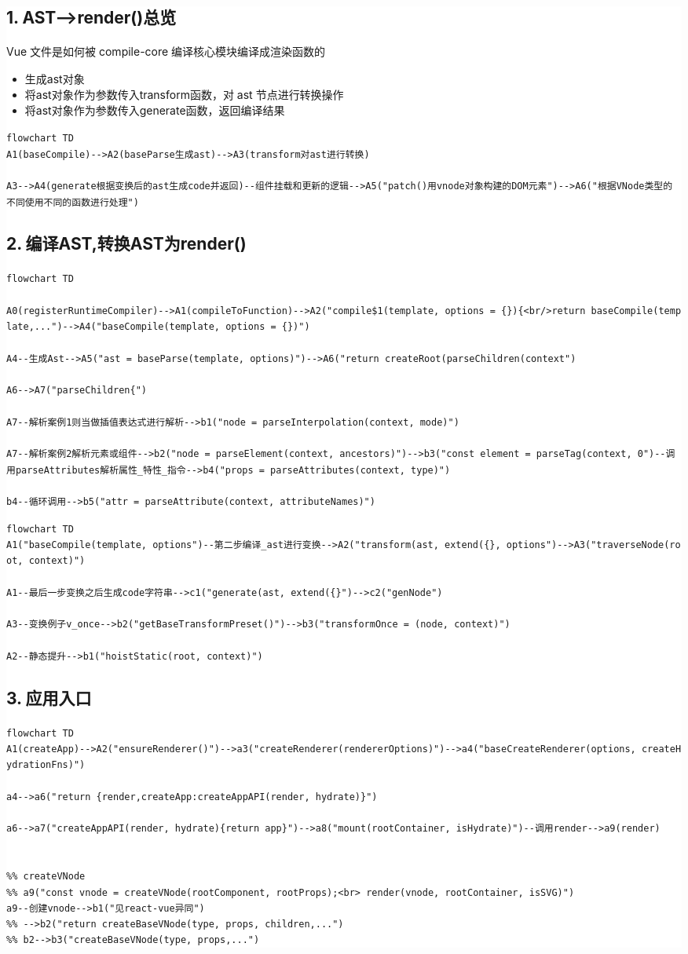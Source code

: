 ## 1. AST-->render()总览
Vue 文件是如何被 compile-core 编译核心模块编译成渲染函数的
* 生成ast对象
* 将ast对象作为参数传入transform函数，对 ast 节点进行转换操作
* 将ast对象作为参数传入generate函数，返回编译结果
```mermaid
flowchart TD
A1(baseCompile)-->A2(baseParse生成ast)-->A3(transform对ast进行转换)

A3-->A4(generate根据变换后的ast生成code并返回)--组件挂载和更新的逻辑-->A5("patch()用vnode对象构建的DOM元素")-->A6("根据VNode类型的不同使用不同的函数进行处理")
```

## 2. 编译AST,转换AST为render()
```mermaid
flowchart TD

A0(registerRuntimeCompiler)-->A1(compileToFunction)-->A2("compile$1(template, options = {}){<br/>return baseCompile(template,...")-->A4("baseCompile(template, options = {})")

A4--生成Ast-->A5("ast = baseParse(template, options)")-->A6("return createRoot(parseChildren(context")

A6-->A7("parseChildren{")

A7--解析案例1则当做插值表达式进行解析-->b1("node = parseInterpolation(context, mode)")

A7--解析案例2解析元素或组件-->b2("node = parseElement(context, ancestors)")-->b3("const element = parseTag(context, 0")--调用parseAttributes解析属性_特性_指令-->b4("props = parseAttributes(context, type)")

b4--循环调用-->b5("attr = parseAttribute(context, attributeNames)")
```

```mermaid
flowchart TD
A1("baseCompile(template, options")--第二步编译_ast进行变换-->A2("transform(ast, extend({}, options")-->A3("traverseNode(root, context)")

A1--最后一步变换之后生成code字符串-->c1("generate(ast, extend({}")-->c2("genNode")

A3--变换例子v_once-->b2("getBaseTransformPreset()")-->b3("transformOnce = (node, context)")

A2--静态提升-->b1("hoistStatic(root, context)")
```

## 3. 应用入口
```mermaid
flowchart TD
A1(createApp)-->A2("ensureRenderer()")-->a3("createRenderer(rendererOptions)")-->a4("baseCreateRenderer(options, createHydrationFns)")

a4-->a6("return {render,createApp:createAppAPI(render, hydrate)}")

a6-->a7("createAppAPI(render, hydrate){return app}")-->a8("mount(rootContainer, isHydrate)")--调用render-->a9(render)


%% createVNode
%% a9("const vnode = createVNode(rootComponent, rootProps);<br> render(vnode, rootContainer, isSVG)")
a9--创建vnode-->b1("见react-vue异同")
%% -->b2("return createBaseVNode(type, props, children,...")
%% b2-->b3("createBaseVNode(type, props,...")
```